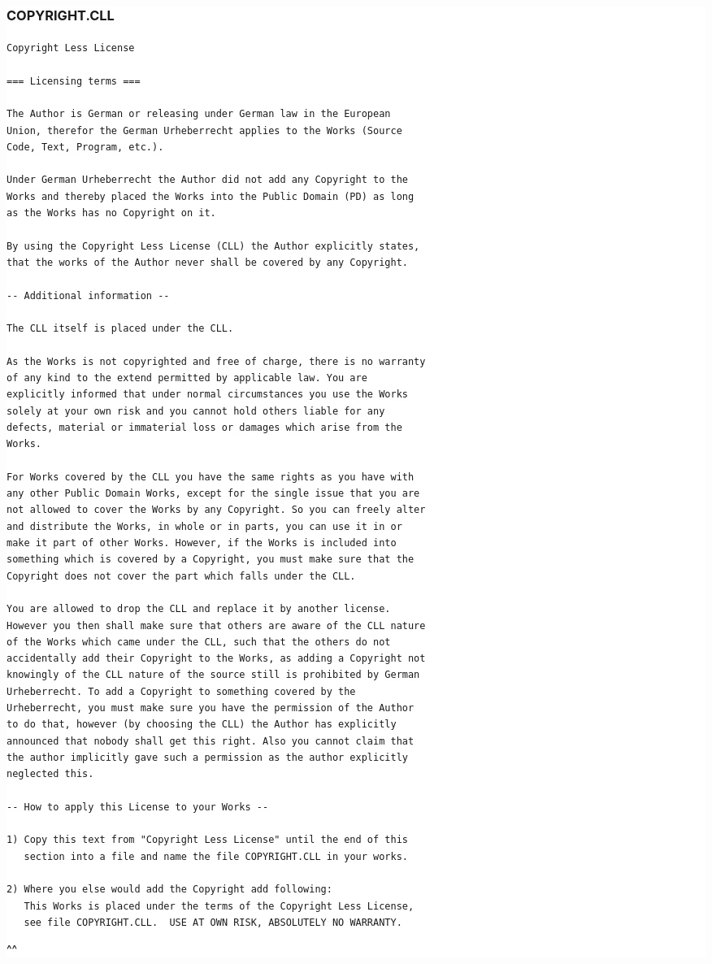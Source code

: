 
### COPYRIGHT.CLL

```
Copyright Less License

=== Licensing terms ===

The Author is German or releasing under German law in the European
Union, therefor the German Urheberrecht applies to the Works (Source
Code, Text, Program, etc.).

Under German Urheberrecht the Author did not add any Copyright to the
Works and thereby placed the Works into the Public Domain (PD) as long
as the Works has no Copyright on it.

By using the Copyright Less License (CLL) the Author explicitly states,
that the works of the Author never shall be covered by any Copyright.

-- Additional information --

The CLL itself is placed under the CLL.

As the Works is not copyrighted and free of charge, there is no warranty
of any kind to the extend permitted by applicable law. You are
explicitly informed that under normal circumstances you use the Works
solely at your own risk and you cannot hold others liable for any
defects, material or immaterial loss or damages which arise from the
Works.

For Works covered by the CLL you have the same rights as you have with
any other Public Domain Works, except for the single issue that you are
not allowed to cover the Works by any Copyright. So you can freely alter
and distribute the Works, in whole or in parts, you can use it in or
make it part of other Works. However, if the Works is included into
something which is covered by a Copyright, you must make sure that the
Copyright does not cover the part which falls under the CLL.

You are allowed to drop the CLL and replace it by another license.
However you then shall make sure that others are aware of the CLL nature
of the Works which came under the CLL, such that the others do not
accidentally add their Copyright to the Works, as adding a Copyright not
knowingly of the CLL nature of the source still is prohibited by German
Urheberrecht. To add a Copyright to something covered by the
Urheberrecht, you must make sure you have the permission of the Author
to do that, however (by choosing the CLL) the Author has explicitly
announced that nobody shall get this right. Also you cannot claim that
the author implicitly gave such a permission as the author explicitly
neglected this.

-- How to apply this License to your Works --

1) Copy this text from "Copyright Less License" until the end of this
   section into a file and name the file COPYRIGHT.CLL in your works.

2) Where you else would add the Copyright add following:
   This Works is placed under the terms of the Copyright Less License,
   see file COPYRIGHT.CLL.  USE AT OWN RISK, ABSOLUTELY NO WARRANTY.
```

^^

